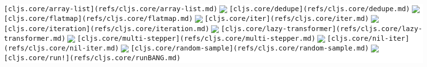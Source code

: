 </td>
<td><samp>[cljs.core/array-list](refs/cljs.core/array-list.md)</samp></td>
</tr>
<tr>
<td>
<img valign="middle" src="https://img.shields.io/badge/+-function-brightgreen.svg">
</td>
<td><samp>[cljs.core/dedupe](refs/cljs.core/dedupe.md)</samp></td>
</tr>
<tr>
<td>
<img valign="middle" src="https://img.shields.io/badge/+-function-brightgreen.svg">
</td>
<td><samp>[cljs.core/flatmap](refs/cljs.core/flatmap.md)</samp></td>
</tr>
<tr>
<td>
<img valign="middle" src="https://img.shields.io/badge/+-function-brightgreen.svg">
</td>
<td><samp>[cljs.core/iter](refs/cljs.core/iter.md)</samp></td>
</tr>
<tr>
<td>
<img valign="middle" src="https://img.shields.io/badge/+-function-brightgreen.svg">
</td>
<td><samp>[cljs.core/iteration](refs/cljs.core/iteration.md)</samp></td>
</tr>
<tr>
<td>
<img valign="middle" src="https://img.shields.io/badge/+-function-brightgreen.svg">
</td>
<td><samp>[cljs.core/lazy-transformer](refs/cljs.core/lazy-transformer.md)</samp></td>
</tr>
<tr>
<td>
<img valign="middle" src="https://img.shields.io/badge/+-function-brightgreen.svg">
</td>
<td><samp>[cljs.core/multi-stepper](refs/cljs.core/multi-stepper.md)</samp></td>
</tr>
<tr>
<td>
<img valign="middle" src="https://img.shields.io/badge/+-function-brightgreen.svg">
</td>
<td><samp>[cljs.core/nil-iter](refs/cljs.core/nil-iter.md)</samp></td>
</tr>
<tr>
<td>
<img valign="middle" src="https://img.shields.io/badge/+-function-brightgreen.svg">
</td>
<td><samp>[cljs.core/random-sample](refs/cljs.core/random-sample.md)</samp></td>
</tr>
<tr>
<td>
<img valign="middle" src="https://img.shields.io/badge/+-function-brightgreen.svg">
</td>
<td><samp>[cljs.core/run!](refs/cljs.core/runBANG.md)</samp></td>
</tr>
<tr>